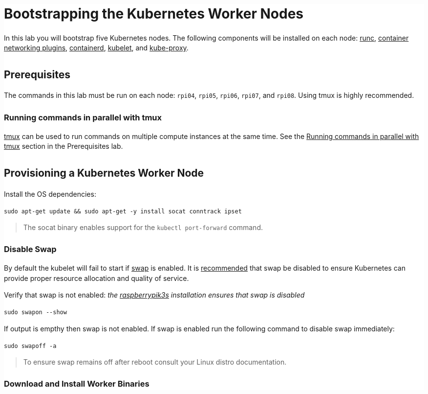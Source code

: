 # Bootstrapping the Kubernetes Worker Nodes

In this lab you will bootstrap five Kubernetes nodes. The following components will be installed on each node: [runc](https://github.com/opencontainers/runc), [container networking plugins](https://github.com/containernetworking/cni), [containerd](https://github.com/containerd/containerd), [kubelet](https://kubernetes.io/docs/admin/kubelet), and [kube-proxy](https://kubernetes.io/docs/concepts/cluster-administration/proxies).

## Prerequisites

The commands in this lab must be run on each node: `rpi04`, `rpi05`, `rpi06`, `rpi07`, and `rpi08`. Using tmux is highly recommended.

### Running commands in parallel with tmux

[tmux](https://github.com/tmux/tmux/wiki) can be used to run commands on multiple compute instances at the same time. See the [Running commands in parallel with tmux](01-prerequisites.md#running-commands-in-parallel-with-tmux) section in the Prerequisites lab.

## Provisioning a Kubernetes Worker Node

Install the OS dependencies:

```txt
sudo apt-get update && sudo apt-get -y install socat conntrack ipset
```

> The socat binary enables support for the `kubectl port-forward` command.

### Disable Swap

By default the kubelet will fail to start if [swap](https://help.ubuntu.com/community/SwapFaq) is enabled. It is [recommended](https://github.com/kubernetes/kubernetes/issues/7294) that swap be disabled to ensure Kubernetes can provide proper resource allocation and quality of service.

Verify that swap is not enabled:
*the [raspberrypik3s](https://github.com/joshuaejs/raspberry-pik3s) installation ensures that swap is disabled*

```txt
sudo swapon --show
```

If output is empthy then swap is not enabled. If swap is enabled run the following command to disable swap immediately:

```txt
sudo swapoff -a
```

> To ensure swap remains off after reboot consult your Linux distro documentation.

### Download and Install Worker Binaries

